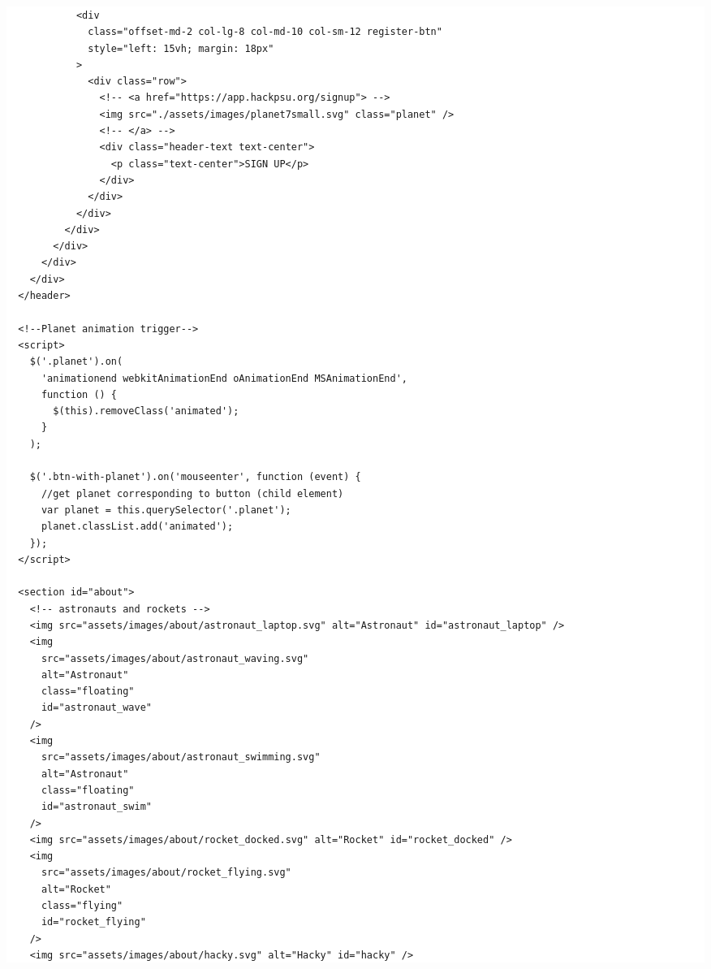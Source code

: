                 <div
                  class="offset-md-2 col-lg-8 col-md-10 col-sm-12 register-btn"
                  style="left: 15vh; margin: 18px"
                >
                  <div class="row">
                    <!-- <a href="https://app.hackpsu.org/signup"> -->
                    <img src="./assets/images/planet7small.svg" class="planet" />
                    <!-- </a> -->
                    <div class="header-text text-center">
                      <p class="text-center">SIGN UP</p>
                    </div>
                  </div>
                </div>
              </div>
            </div>
          </div>
        </div>
      </header>

      <!--Planet animation trigger-->
      <script>
        $('.planet').on(
          'animationend webkitAnimationEnd oAnimationEnd MSAnimationEnd',
          function () {
            $(this).removeClass('animated');
          }
        );

        $('.btn-with-planet').on('mouseenter', function (event) {
          //get planet corresponding to button (child element)
          var planet = this.querySelector('.planet');
          planet.classList.add('animated');
        });
      </script>

      <section id="about">
        <!-- astronauts and rockets -->
        <img src="assets/images/about/astronaut_laptop.svg" alt="Astronaut" id="astronaut_laptop" />
        <img
          src="assets/images/about/astronaut_waving.svg"
          alt="Astronaut"
          class="floating"
          id="astronaut_wave"
        />
        <img
          src="assets/images/about/astronaut_swimming.svg"
          alt="Astronaut"
          class="floating"
          id="astronaut_swim"
        />
        <img src="assets/images/about/rocket_docked.svg" alt="Rocket" id="rocket_docked" />
        <img
          src="assets/images/about/rocket_flying.svg"
          alt="Rocket"
          class="flying"
          id="rocket_flying"
        />
        <img src="assets/images/about/hacky.svg" alt="Hacky" id="hacky" />
